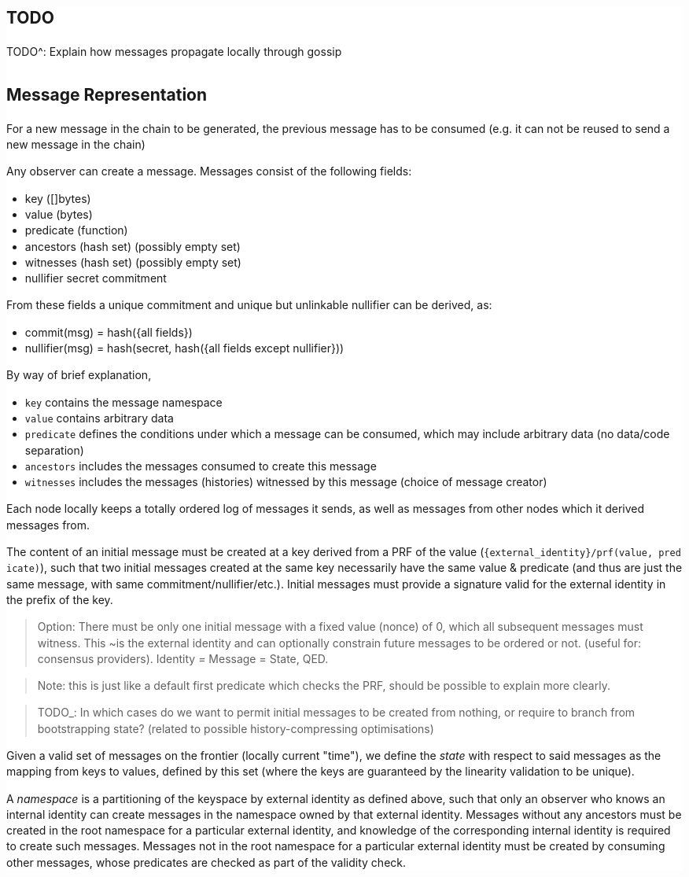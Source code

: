 ## TODO
TODO^: Explain how messages propagate locally through gossip


## Message Representation
For a new message in the chain to be generated, the previous message has to be consumed (e.g. it can not be reused to send a new message in the chain)

Any observer can create a message. Messages consist of the following fields:
- key ([]bytes)
- value (bytes)
- predicate (function)
- ancestors (hash set) (possibly empty set)
- witnesses (hash set) (possibly empty set)
- nullifier secret commitment

From these fields a unique commitment and unique but unlinkable nullifier can be derived, as:
- commit(msg) = hash({all fields})
- nullifier(msg) = hash(secret, hash({all fields except nullifier}))

By way of brief explanation,
- `key` contains the message namespace
- `value` contains arbitrary data
- `predicate` defines the conditions under which a message can be consumed, which may include arbitrary data (no data/code separation)
- `ancestors` includes the messages consumed to create this message
- `witnesses` includes the messages (histories) witnessed by this message (choice of message creator)

Each node locally keeps a totally ordered log of messages it sends, as well as messages from other nodes which it derived messages from.

The content of an initial message must be created at a key derived from a PRF of the value (`{external_identity}/prf(value, predicate)`), such that two initial messages created at the same key necessarily have the same value & predicate (and thus are just the same message, with same commitment/nullifier/etc.). Initial messages must provide a signature valid for the external identity in the prefix of the key.

> Option: There must be only one initial message with a fixed value (nonce) of 0, which all subsequent messages must witness. This ~is the external identity and can optionally constrain future messages to be ordered or not. (useful for: consensus providers). Identity = Message = State, QED.

> Note: this is just like a default first predicate which checks the PRF, should be possible to explain more clearly.

> TODO_: In which cases do we want to permit initial messages to be created from nothing, or require to branch from bootstrapping state? (related to possible history-compressing optimisations)

Given a valid set of messages on the frontier (locally current "time"), we define the _state_ with respect to said messages as the mapping from keys to values, defined by this set (where the keys are guaranteed by the linearity validation to be unique). 

A _namespace_ is a partitioning of the keyspace by external identity as defined above, such that only an observer who knows an internal identity can create messages in the namespace owned by that external identity. Messages without any ancestors must be created in the root namespace for a particular external identity, and knowledge of the corresponding internal identity is required to create such messages. Messages not in the root namespace for a particular external identity must be created by consuming other messages, whose predicates are checked as part of the validity check.
